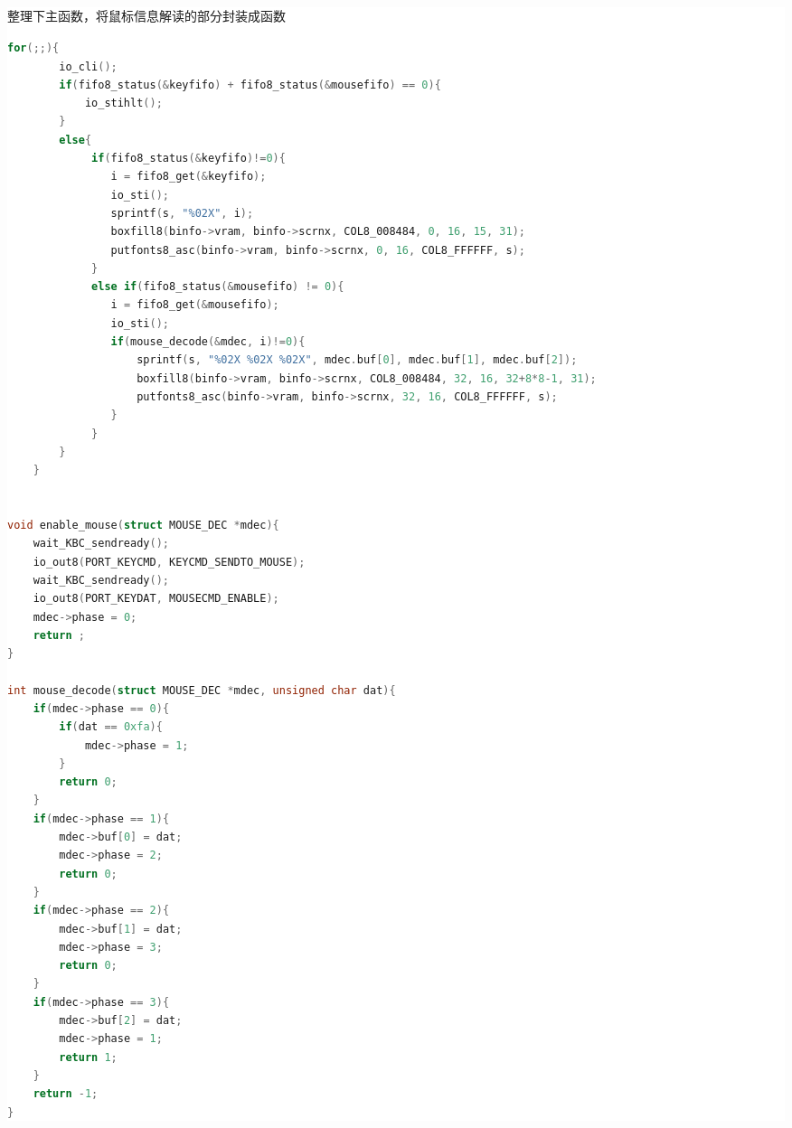 整理下主函数，将鼠标信息解读的部分封装成函数

```c
for(;;){
		io_cli();
		if(fifo8_status(&keyfifo) + fifo8_status(&mousefifo) == 0){
			io_stihlt();
		}
		else{
			 if(fifo8_status(&keyfifo)!=0){
				i = fifo8_get(&keyfifo);
				io_sti();
				sprintf(s, "%02X", i);
				boxfill8(binfo->vram, binfo->scrnx, COL8_008484, 0, 16, 15, 31);
				putfonts8_asc(binfo->vram, binfo->scrnx, 0, 16, COL8_FFFFFF, s);
			 }
			 else if(fifo8_status(&mousefifo) != 0){
			 	i = fifo8_get(&mousefifo);
				io_sti();
				if(mouse_decode(&mdec, i)!=0){
					sprintf(s, "%02X %02X %02X", mdec.buf[0], mdec.buf[1], mdec.buf[2]);
					boxfill8(binfo->vram, binfo->scrnx, COL8_008484, 32, 16, 32+8*8-1, 31);
					putfonts8_asc(binfo->vram, binfo->scrnx, 32, 16, COL8_FFFFFF, s);
				}
			 }
		}
	}
	
	
void enable_mouse(struct MOUSE_DEC *mdec){
	wait_KBC_sendready();
	io_out8(PORT_KEYCMD, KEYCMD_SENDTO_MOUSE);
	wait_KBC_sendready();
	io_out8(PORT_KEYDAT, MOUSECMD_ENABLE);
	mdec->phase = 0;
	return ;
}

int mouse_decode(struct MOUSE_DEC *mdec, unsigned char dat){
	if(mdec->phase == 0){
		if(dat == 0xfa){
			mdec->phase = 1;
		}
		return 0;
	}
	if(mdec->phase == 1){
		mdec->buf[0] = dat;
		mdec->phase = 2;
		return 0;
	}
	if(mdec->phase == 2){
		mdec->buf[1] = dat;
		mdec->phase = 3;
		return 0;
	}
	if(mdec->phase == 3){
		mdec->buf[2] = dat;
		mdec->phase = 1;
		return 1;
	}
	return -1;
}
```
